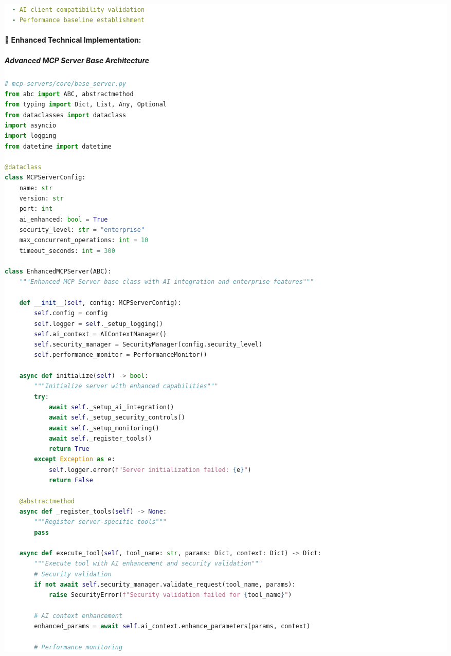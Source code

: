 ```yaml
  - AI client compatibility validation
  - Performance baseline establishment
```

#### **🔧 Enhanced Technical Implementation:**

##### **Advanced MCP Server Base Architecture**
```python
# mcp-servers/core/base_server.py
from abc import ABC, abstractmethod
from typing import Dict, List, Any, Optional
from dataclasses import dataclass
import asyncio
import logging
from datetime import datetime

@dataclass
class MCPServerConfig:
    name: str
    version: str
    port: int
    ai_enhanced: bool = True
    security_level: str = "enterprise"
    max_concurrent_operations: int = 10
    timeout_seconds: int = 300

class EnhancedMCPServer(ABC):
    """Enhanced MCP Server base class with AI integration and enterprise features"""
    
    def __init__(self, config: MCPServerConfig):
        self.config = config
        self.logger = self._setup_logging()
        self.ai_context = AIContextManager()
        self.security_manager = SecurityManager(config.security_level)
        self.performance_monitor = PerformanceMonitor()
        
    async def initialize(self) -> bool:
        """Initialize server with enhanced capabilities"""
        try:
            await self._setup_ai_integration()
            await self._setup_security_controls()
            await self._setup_monitoring()
            await self._register_tools()
            return True
        except Exception as e:
            self.logger.error(f"Server initialization failed: {e}")
            return False
    
    @abstractmethod
    async def _register_tools(self) -> None:
        """Register server-specific tools"""
        pass
    
    async def execute_tool(self, tool_name: str, params: Dict, context: Dict) -> Dict:
        """Execute tool with AI enhancement and security validation"""
        # Security validation
        if not await self.security_manager.validate_request(tool_name, params):
            raise SecurityError(f"Security validation failed for {tool_name}")
        
        # AI context enhancement
        enhanced_params = await self.ai_context.enhance_parameters(params, context)
        
        # Performance monitoring
```